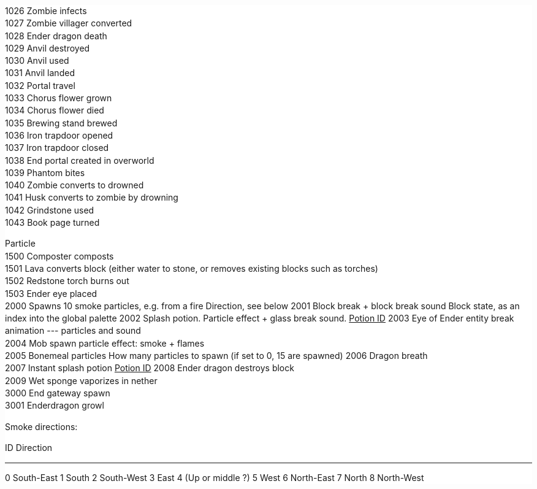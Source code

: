   1026       Zombie infects                                                                            
  1027       Zombie villager converted                                                                 
  1028       Ender dragon death                                                                        
  1029       Anvil destroyed                                                                           
  1030       Anvil used                                                                                
  1031       Anvil landed                                                                              
  1032       Portal travel                                                                             
  1033       Chorus flower grown                                                                       
  1034       Chorus flower died                                                                        
  1035       Brewing stand brewed                                                                      
  1036       Iron trapdoor opened                                                                      
  1037       Iron trapdoor closed                                                                      
  1038       End portal created in overworld                                                           
  1039       Phantom bites                                                                             
  1040       Zombie converts to drowned                                                                
  1041       Husk converts to zombie by drowning                                                       
  1042       Grindstone used                                                                           
  1043       Book page turned                                                                          
                                                                                                       
  Particle                                                                                             
  1500       Composter composts                                                                        
  1501       Lava converts block (either water to stone, or removes existing blocks such as torches)   
  1502       Redstone torch burns out                                                                  
  1503       Ender eye placed                                                                          
  2000       Spawns 10 smoke particles, e.g. from a fire                                               Direction, see below
  2001       Block break + block break sound                                                           Block state, as an index into the global palette
  2002       Splash potion. Particle effect + glass break sound.                                       [Potion ID](http://minecraft.gamepedia.com/Data_values#Potions)
  2003       Eye of Ender entity break animation --- particles and sound                               
  2004       Mob spawn particle effect: smoke + flames                                                 
  2005       Bonemeal particles                                                                        How many particles to spawn (if set to 0, 15 are spawned)
  2006       Dragon breath                                                                             
  2007       Instant splash potion                                                                     [Potion ID](http://minecraft.gamepedia.com/Data_values#Potions)
  2008       Ender dragon destroys block                                                               
  2009       Wet sponge vaporizes in nether                                                            
  3000       End gateway spawn                                                                         
  3001       Enderdragon growl                                                                         

Smoke directions:

  ID   Direction
  ---- ------------------
  0    South-East
  1    South
  2    South-West
  3    East
  4    (Up or middle ?)
  5    West
  6    North-East
  7    North
  8    North-West
